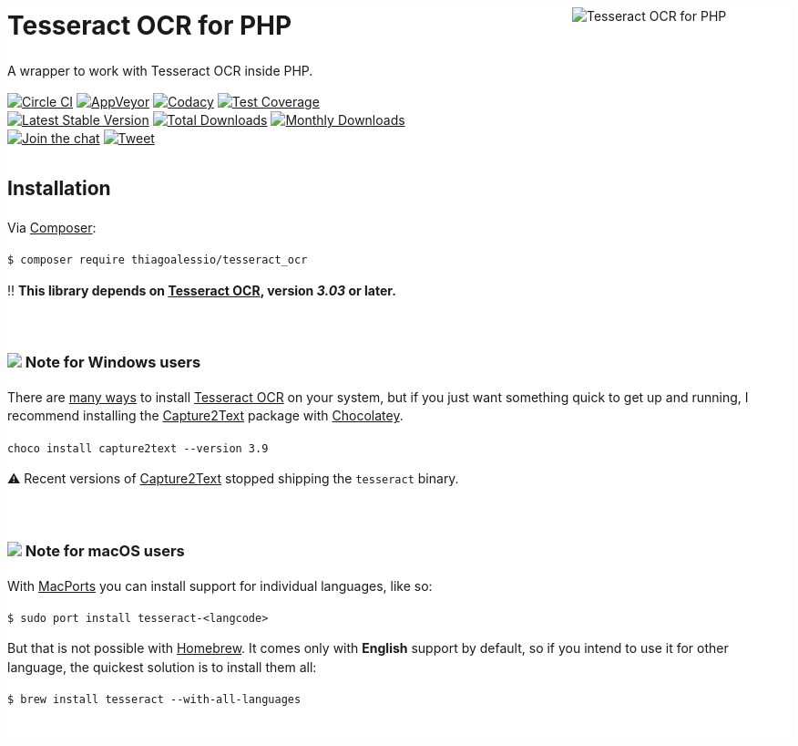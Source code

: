 <img src="https://thiagoalessio.ams3.digitaloceanspaces.com/tesseract-ocr-for-php-logo.png" alt="Tesseract OCR for PHP" align="right" width="240px"/>

# Tesseract OCR for PHP

A wrapper to work with Tesseract OCR inside PHP.

[![Circle CI][circleci_badge]][circleci]
[![AppVeyor][appveyor_badge]][appveyor]
[![Codacy][codacy_badge]][codacy]
[![Test Coverage][test_coverage_badge]][test_coverage]
<br/>
[![Latest Stable Version][stable_version_badge]][packagist]
[![Total Downloads][total_downloads_badge]][packagist]
[![Monthly Downloads][monthly_downloads_badge]][packagist]
<br/>
[![Join the chat][gitter_badge]][gitter]
[![Tweet][twitter_badge]][tweet_intent]

## Installation

Via [Composer][]:

    $ composer require thiagoalessio/tesseract_ocr

:bangbang: **This library depends on [Tesseract OCR][], version _3.03_ or later.**

<br/>

### ![][windows_icon] Note for Windows users

There are [many ways][tesseract_installation_on_windows] to install
[Tesseract OCR][] on your system, but if you just want something quick to
get up and running, I recommend installing the [Capture2Text][] package with
[Chocolatey][].

    choco install capture2text --version 3.9

:warning: Recent versions of [Capture2Text][] stopped shipping the `tesseract` binary.

<br/>

### ![][macos_icon] Note for macOS users

With [MacPorts][] you can install support for individual languages, like so:

    $ sudo port install tesseract-<langcode>

But that is not possible with [Homebrew][]. It comes only with **English** support
by default, so if you intend to use it for other language, the quickest solution
is to install them all:

    $ brew install tesseract --with-all-languages

<br/>


[circleci_badge]: https://circleci.com/gh/thiagoalessio/tesseract-ocr-for-php/tree/master.svg?style=shield
[circleci]: https://circleci.com/gh/thiagoalessio/workflows/tesseract-ocr-for-php/tree/master
[appveyor_badge]: https://ci.appveyor.com/api/projects/status/xwy5ls0798iwcim3/branch/master?svg=true
[appveyor]: https://ci.appveyor.com/project/thiagoalessio/tesseract-ocr-for-php/branch/master
[codacy_badge]: https://api.codacy.com/project/badge/Grade/024c8814aecf40329500df267134c623
[codacy]: https://www.codacy.com/app/thiagoalessio/tesseract-ocr-for-php?utm_source=github.com&amp;utm_medium=referral&amp;utm_content=thiagoalessio/tesseract-ocr-for-php&amp;utm_campaign=Badge_Grade
[test_coverage_badge]: https://api.codacy.com/project/badge/Coverage/024c8814aecf40329500df267134c623
[test_coverage]: https://www.codacy.com/app/thiagoalessio/tesseract-ocr-for-php?utm_source=github.com&utm_medium=referral&utm_content=thiagoalessio/tesseract-ocr-for-php&utm_campaign=Badge_Coverage
[stable_version_badge]: https://img.shields.io/packagist/v/thiagoalessio/tesseract_ocr.svg
[packagist]: https://packagist.org/packages/thiagoalessio/tesseract_ocr
[total_downloads_badge]: https://img.shields.io/packagist/dt/thiagoalessio/tesseract_ocr.svg
[monthly_downloads_badge]: https://img.shields.io/packagist/dm/thiagoalessio/tesseract_ocr.svg
[gitter_badge]: https://img.shields.io/gitter/room/thiagoalessio/tesseract-ocr-for-php.svg?logo=gitter-white&colorB=33cc99
[gitter]: https://gitter.im/thiagoalessio/tesseract-ocr-for-php?utm_source=badge&utm_medium=badge&utm_campaign=pr-badge&utm_content=badge
[twitter_badge]: https://img.shields.io/twitter/url/https/github.com/thiagoalessio/tesseract-ocr-for-php.svg?style=social&logo=twitter
[tweet_intent]: https://twitter.com/intent/tweet?text=tesseract-ocr-for-php%3A%20A%20wrapper%20to%20work%20with%20Tesseract%20OCR%20inside%20PHP.&url=https://github.com/thiagoalessio/tesseract-ocr-for-php&hashtags=php,tesseract,ocr
[Tesseract OCR]: https://github.com/tesseract-ocr/tesseract
[Composer]: http://getcomposer.org/
[windows_icon]: https://thiagoalessio.ams3.digitaloceanspaces.com/windows-18.svg
[macos_icon]: https://thiagoalessio.ams3.digitaloceanspaces.com/apple-18.svg
[tesseract_installation_on_windows]: https://github.com/tesseract-ocr/tesseract/wiki#windows
[Capture2Text]: https://chocolatey.org/packages/capture2text
[Chocolatey]: https://chocolatey.org
[MacPorts]: https://www.macports.org
[Homebrew]: https://brew.sh
[@daijiale]: https://github.com/daijiale
[HOCR]: https://github.com/tesseract-ocr/tesseract/wiki/Command-Line-Usage#hocr-output
[TSV]: https://github.com/tesseract-ocr/tesseract/wiki/Command-Line-Usage#tsv-output-currently-available-in-305-dev-in-master-branch-on-github
[Gitter]: https://gitter.im/thiagoalessio/tesseract-ocr-for-php
[Issue]: https://github.com/thiagoalessio/tesseract-ocr-for-php/issues
[Pull Request]: https://github.com/thiagoalessio/tesseract-ocr-for-php/pulls
[Code of Conduct]: https://github.com/thiagoalessio/tesseract-ocr-for-php/blob/master/.github/CODE_OF_CONDUCT.md
[Contributing]: https://github.com/thiagoalessio/tesseract-ocr-for-php/blob/master/.github/CONTRIBUTING.md
[MIT License]: https://github.com/thiagoalessio/tesseract-ocr-for-php/blob/master/MIT-LICENSE